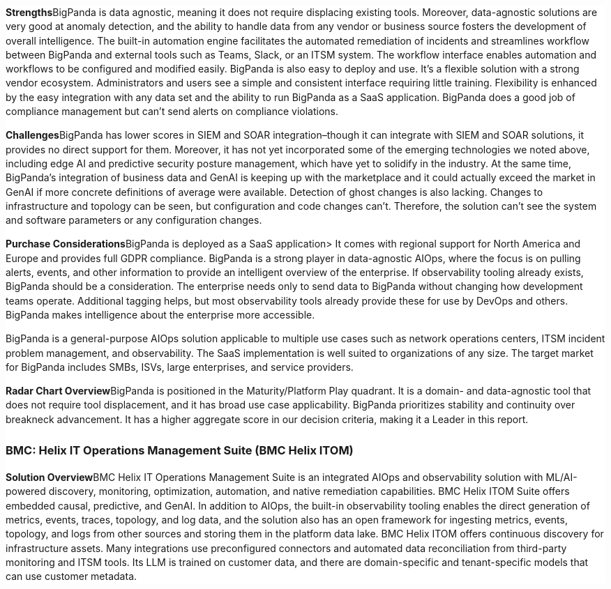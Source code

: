 **Strengths**BigPanda is data agnostic, meaning it does not require displacing existing tools. Moreover, data-agnostic solutions are very good at anomaly detection, and the ability to handle data from any vendor or business source fosters the development of overall intelligence. The built-in automation engine facilitates the automated remediation of incidents and streamlines workflow between BigPanda and external tools such as Teams, Slack, or an ITSM system. The workflow interface enables automation and workflows to be configured and modified easily.
BigPanda is also easy to deploy and use. It’s a flexible solution with a strong vendor ecosystem. Administrators and users see a simple and consistent interface requiring little training. Flexibility is enhanced by the easy integration with any data set and the ability to run BigPanda as a SaaS application. BigPanda does a good job of compliance management but can’t send alerts on compliance violations.

**Challenges**BigPanda has lower scores in SIEM and SOAR integration–though it can integrate with SIEM and SOAR solutions, it provides no direct support for them. Moreover, it has not yet incorporated some of the emerging technologies we noted above, including edge AI and predictive security posture management, which have yet to solidify in the industry. At the same time, BigPanda’s integration of business data and GenAI is keeping up with the marketplace and it could actually exceed the market in GenAI if more concrete definitions of average were available.
Detection of ghost changes is also lacking. Changes to infrastructure and topology can be seen, but configuration and code changes can’t. Therefore, the solution can’t see the system and software parameters or any configuration changes.

**Purchase Considerations**BigPanda is deployed as a SaaS application> It comes with regional support for North America and Europe and provides full GDPR compliance.
BigPanda is a strong player in data-agnostic AIOps, where the focus is on pulling alerts, events, and other information to provide an intelligent overview of the enterprise. If observability tooling already exists, BigPanda should be a consideration. The enterprise needs only to send data to BigPanda without changing how development teams operate. Additional tagging helps, but most observability tools already provide these for use by DevOps and others. BigPanda makes intelligence about the enterprise more accessible.

BigPanda is a general-purpose AIOps solution applicable to multiple use cases such as network operations centers, ITSM incident problem management, and observability. The SaaS implementation is well suited to organizations of any size. The target market for BigPanda includes SMBs, ISVs, large enterprises, and service providers.

**Radar Chart Overview**BigPanda is positioned in the Maturity/Platform Play quadrant. It is a domain- and data-agnostic tool that does not require tool displacement, and it has broad use case applicability. BigPanda prioritizes stability and continuity over breakneck advancement. It has a higher aggregate score in our decision criteria, making it a Leader in this report.
### BMC: Helix IT Operations Management Suite (BMC Helix ITOM)
**Solution Overview**BMC Helix IT Operations Management Suite is an integrated AIOps and observability solution with ML/AI-powered discovery, monitoring, optimization, automation, and native remediation capabilities. BMC Helix ITOM Suite offers embedded causal, predictive, and GenAI. In addition to AIOps, the built-in observability tooling enables the direct generation of metrics, events, traces, topology, and log data, and the solution also has an open framework for ingesting metrics, events, topology, and logs from other sources and storing them in the platform data lake.
BMC Helix ITOM offers continuous discovery for infrastructure assets. Many integrations use preconfigured connectors and automated data reconciliation from third-party monitoring and ITSM tools. Its LLM is trained on customer data, and there are domain-specific and tenant-specific models that can use customer metadata.
